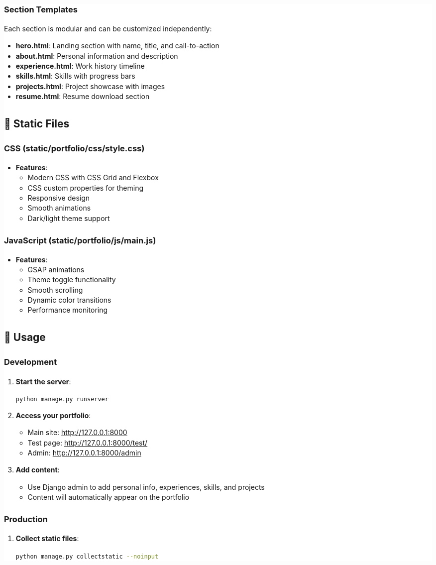 ### Section Templates

Each section is modular and can be customized independently:

- **hero.html**: Landing section with name, title, and call-to-action
- **about.html**: Personal information and description
- **experience.html**: Work history timeline
- **skills.html**: Skills with progress bars
- **projects.html**: Project showcase with images
- **resume.html**: Resume download section

## 🎨 Static Files

### CSS (static/portfolio/css/style.css)

- **Features**:
  - Modern CSS with CSS Grid and Flexbox
  - CSS custom properties for theming
  - Responsive design
  - Smooth animations
  - Dark/light theme support

### JavaScript (static/portfolio/js/main.js)

- **Features**:
  - GSAP animations
  - Theme toggle functionality
  - Smooth scrolling
  - Dynamic color transitions
  - Performance monitoring

## 🚀 Usage

### Development

1. **Start the server**:
   ```bash
   python manage.py runserver
   ```

2. **Access your portfolio**:
   - Main site: http://127.0.0.1:8000
   - Test page: http://127.0.0.1:8000/test/
   - Admin: http://127.0.0.1:8000/admin

3. **Add content**:
   - Use Django admin to add personal info, experiences, skills, and projects
   - Content will automatically appear on the portfolio

### Production

1. **Collect static files**:
   ```bash
   python manage.py collectstatic --noinput
   ```
